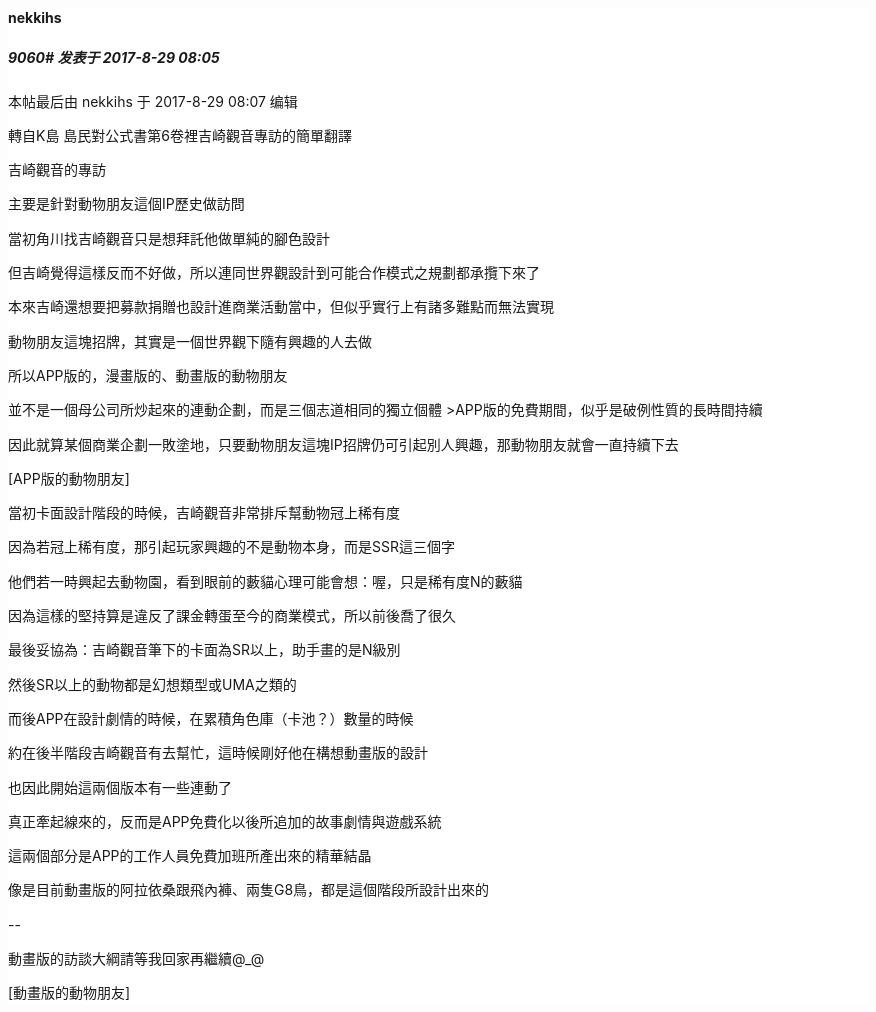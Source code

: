 ####  nekkihs  
##### 9060#       发表于 2017-8-29 08:05



 本帖最后由 nekkihs 于 2017-8-29 08:07 编辑 

轉自K島 島民對公式書第6卷裡吉崎觀音專訪的簡單翻譯


吉崎觀音的專訪

主要是針對動物朋友這個IP歷史做訪問


當初角川找吉崎觀音只是想拜託他做單純的腳色設計

但吉崎覺得這樣反而不好做，所以連同世界觀設計到可能合作模式之規劃都承攬下來了

本來吉崎還想要把募款捐贈也設計進商業活動當中，但似乎實行上有諸多難點而無法實現


動物朋友這塊招牌，其實是一個世界觀下隨有興趣的人去做

所以APP版的，漫畫版的、動畫版的動物朋友

並不是一個母公司所炒起來的連動企劃，而是三個志道相同的獨立個體
&gt;APP版的免費期間，似乎是破例性質的長時間持續

因此就算某個商業企劃一敗塗地，只要動物朋友這塊IP招牌仍可引起別人興趣，那動物朋友就會一直持續下去


[APP版的動物朋友]

當初卡面設計階段的時候，吉崎觀音非常排斥幫動物冠上稀有度

因為若冠上稀有度，那引起玩家興趣的不是動物本身，而是SSR這三個字

他們若一時興起去動物園，看到眼前的藪貓心理可能會想：喔，只是稀有度N的藪貓

因為這樣的堅持算是違反了課金轉蛋至今的商業模式，所以前後喬了很久

最後妥協為：吉崎觀音筆下的卡面為SR以上，助手畫的是N級別

然後SR以上的動物都是幻想類型或UMA之類的


而後APP在設計劇情的時候，在累積角色庫（卡池？）數量的時候

約在後半階段吉崎觀音有去幫忙，這時候剛好他在構想動畫版的設計

也因此開始這兩個版本有一些連動了

真正牽起線來的，反而是APP免費化以後所追加的故事劇情與遊戲系統

這兩個部分是APP的工作人員免費加班所產出來的精華結晶

像是目前動畫版的阿拉依桑跟飛內褲、兩隻G8鳥，都是這個階段所設計出來的


--

動畫版的訪談大綱請等我回家再繼續@_@


[動畫版的動物朋友]
